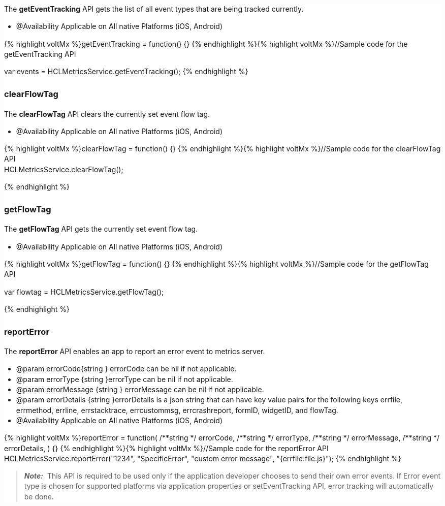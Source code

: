 The **getEventTracking** API gets the list of all event types that are being tracked currently.

*   @Availability Applicable on All native Platforms (iOS, Android)

{% highlight voltMx %}getEventTracking = function() {}
{% endhighlight %}{% highlight voltMx %}//Sample code for the getEventTracking API  
  
var events = HCLMetricsService.getEventTracking();
{% endhighlight %}

### clearFlowTag

The **clearFlowTag** API clears the currently set event flow tag.

*   @Availability Applicable on All native Platforms (iOS, Android)

{% highlight voltMx %}clearFlowTag = function() {}
{% endhighlight %}{% highlight voltMx %}//Sample code for the clearFlowTag API  
HCLMetricsService.clearFlowTag();

{% endhighlight %}

### getFlowTag

The **getFlowTag** API gets the currently set event flow tag.

*   @Availability Applicable on All native Platforms (iOS, Android)

{% highlight voltMx %}getFlowTag = function() {}
{% endhighlight %}{% highlight voltMx %}//Sample code for the getFlowTag API  
  
var flowtag = HCLMetricsService.getFlowTag();

{% endhighlight %}

### reportError

The **reportError** API enables an app to report an error event to metrics server.

*   @param errorCode{string } errorCode can be nil if not applicable.
*   @param errorType {string }errorType can be nil if not applicable.
*   @param errorMessage {string } errorMessage can be nil if not applicable.
*   @param errorDetails {string }errorDetails is a json string that can have key value pairs for the following keys errfile, errmethod, errline, errstacktrace, errcustommsg, errcrashreport, formID, widgetID, and flowTag.
*   @Availability Applicable on All native Platforms (iOS, Android)

{% highlight voltMx %}reportError = function( /**string */ errorCode, /**string */ errorType, /**string */ errorMessage, /**string */ errorDetails, ) {}
{% endhighlight %}{% highlight voltMx %}//Sample code for the reportError API
HCLMetricsService.reportError("1234", "SpecificError", "custom error message", "{errfile:file.js}");
{% endhighlight %}

> **_Note:_**  This API is required to be used only if the application developer chooses to send their own error events. If Error event type is chosen for supported platforms via application properties or setEventTracking API, error tracking will automatically be done.
